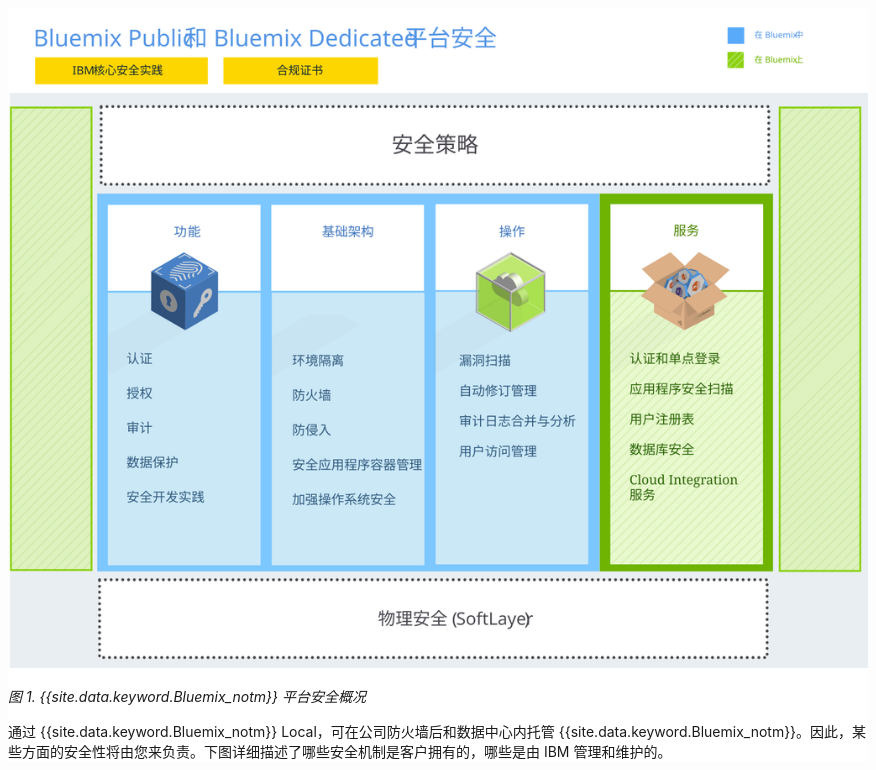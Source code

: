 ![Bluemix 平台安全概况](images/platform_sec.svg)

*图 1. {{site.data.keyword.Bluemix_notm}} 平台安全概况*

通过 {{site.data.keyword.Bluemix_notm}} Local，可在公司防火墙后和数据中心内托管 {{site.data.keyword.Bluemix_notm}}。因此，某些方面的安全性将由您来负责。下图详细描述了哪些安全机制是客户拥有的，哪些是由 IBM 管理和维护的。
